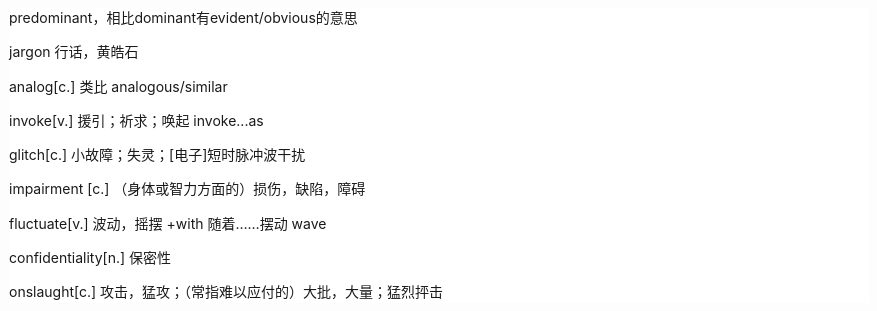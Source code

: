 



































































predominant，相比dominant有evident/obvious的意思

jargon 行话，黄皓石

analog[c.] 类比 analogous/similar

invoke[v.] 援引；祈求；唤起 invoke...as

glitch[c.] 小故障；失灵；[电子]短时脉冲波干扰

impairment [c.] （身体或智力方面的）损伤，缺陷，障碍

fluctuate[v.] 波动，摇摆 +with 随着……摆动 wave

confidentiality[n.] 保密性

onslaught[c.] 攻击，猛攻；（常指难以应付的）大批，大量；猛烈抨击

